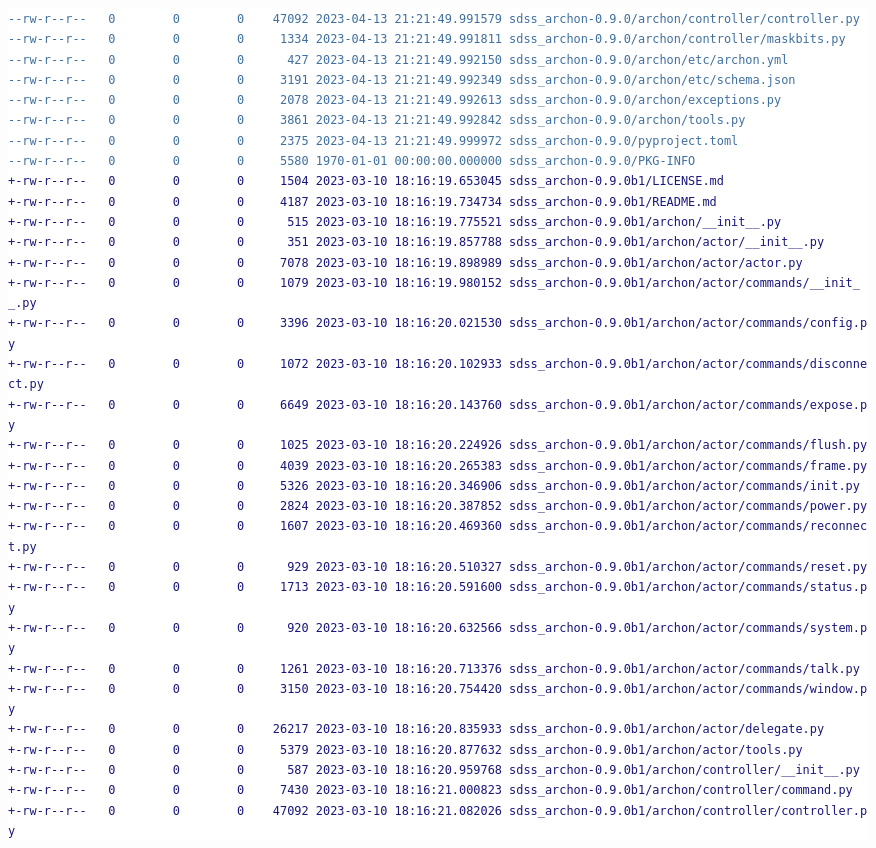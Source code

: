 ```diff
--rw-r--r--   0        0        0    47092 2023-04-13 21:21:49.991579 sdss_archon-0.9.0/archon/controller/controller.py
--rw-r--r--   0        0        0     1334 2023-04-13 21:21:49.991811 sdss_archon-0.9.0/archon/controller/maskbits.py
--rw-r--r--   0        0        0      427 2023-04-13 21:21:49.992150 sdss_archon-0.9.0/archon/etc/archon.yml
--rw-r--r--   0        0        0     3191 2023-04-13 21:21:49.992349 sdss_archon-0.9.0/archon/etc/schema.json
--rw-r--r--   0        0        0     2078 2023-04-13 21:21:49.992613 sdss_archon-0.9.0/archon/exceptions.py
--rw-r--r--   0        0        0     3861 2023-04-13 21:21:49.992842 sdss_archon-0.9.0/archon/tools.py
--rw-r--r--   0        0        0     2375 2023-04-13 21:21:49.999972 sdss_archon-0.9.0/pyproject.toml
--rw-r--r--   0        0        0     5580 1970-01-01 00:00:00.000000 sdss_archon-0.9.0/PKG-INFO
+-rw-r--r--   0        0        0     1504 2023-03-10 18:16:19.653045 sdss_archon-0.9.0b1/LICENSE.md
+-rw-r--r--   0        0        0     4187 2023-03-10 18:16:19.734734 sdss_archon-0.9.0b1/README.md
+-rw-r--r--   0        0        0      515 2023-03-10 18:16:19.775521 sdss_archon-0.9.0b1/archon/__init__.py
+-rw-r--r--   0        0        0      351 2023-03-10 18:16:19.857788 sdss_archon-0.9.0b1/archon/actor/__init__.py
+-rw-r--r--   0        0        0     7078 2023-03-10 18:16:19.898989 sdss_archon-0.9.0b1/archon/actor/actor.py
+-rw-r--r--   0        0        0     1079 2023-03-10 18:16:19.980152 sdss_archon-0.9.0b1/archon/actor/commands/__init__.py
+-rw-r--r--   0        0        0     3396 2023-03-10 18:16:20.021530 sdss_archon-0.9.0b1/archon/actor/commands/config.py
+-rw-r--r--   0        0        0     1072 2023-03-10 18:16:20.102933 sdss_archon-0.9.0b1/archon/actor/commands/disconnect.py
+-rw-r--r--   0        0        0     6649 2023-03-10 18:16:20.143760 sdss_archon-0.9.0b1/archon/actor/commands/expose.py
+-rw-r--r--   0        0        0     1025 2023-03-10 18:16:20.224926 sdss_archon-0.9.0b1/archon/actor/commands/flush.py
+-rw-r--r--   0        0        0     4039 2023-03-10 18:16:20.265383 sdss_archon-0.9.0b1/archon/actor/commands/frame.py
+-rw-r--r--   0        0        0     5326 2023-03-10 18:16:20.346906 sdss_archon-0.9.0b1/archon/actor/commands/init.py
+-rw-r--r--   0        0        0     2824 2023-03-10 18:16:20.387852 sdss_archon-0.9.0b1/archon/actor/commands/power.py
+-rw-r--r--   0        0        0     1607 2023-03-10 18:16:20.469360 sdss_archon-0.9.0b1/archon/actor/commands/reconnect.py
+-rw-r--r--   0        0        0      929 2023-03-10 18:16:20.510327 sdss_archon-0.9.0b1/archon/actor/commands/reset.py
+-rw-r--r--   0        0        0     1713 2023-03-10 18:16:20.591600 sdss_archon-0.9.0b1/archon/actor/commands/status.py
+-rw-r--r--   0        0        0      920 2023-03-10 18:16:20.632566 sdss_archon-0.9.0b1/archon/actor/commands/system.py
+-rw-r--r--   0        0        0     1261 2023-03-10 18:16:20.713376 sdss_archon-0.9.0b1/archon/actor/commands/talk.py
+-rw-r--r--   0        0        0     3150 2023-03-10 18:16:20.754420 sdss_archon-0.9.0b1/archon/actor/commands/window.py
+-rw-r--r--   0        0        0    26217 2023-03-10 18:16:20.835933 sdss_archon-0.9.0b1/archon/actor/delegate.py
+-rw-r--r--   0        0        0     5379 2023-03-10 18:16:20.877632 sdss_archon-0.9.0b1/archon/actor/tools.py
+-rw-r--r--   0        0        0      587 2023-03-10 18:16:20.959768 sdss_archon-0.9.0b1/archon/controller/__init__.py
+-rw-r--r--   0        0        0     7430 2023-03-10 18:16:21.000823 sdss_archon-0.9.0b1/archon/controller/command.py
+-rw-r--r--   0        0        0    47092 2023-03-10 18:16:21.082026 sdss_archon-0.9.0b1/archon/controller/controller.py
```